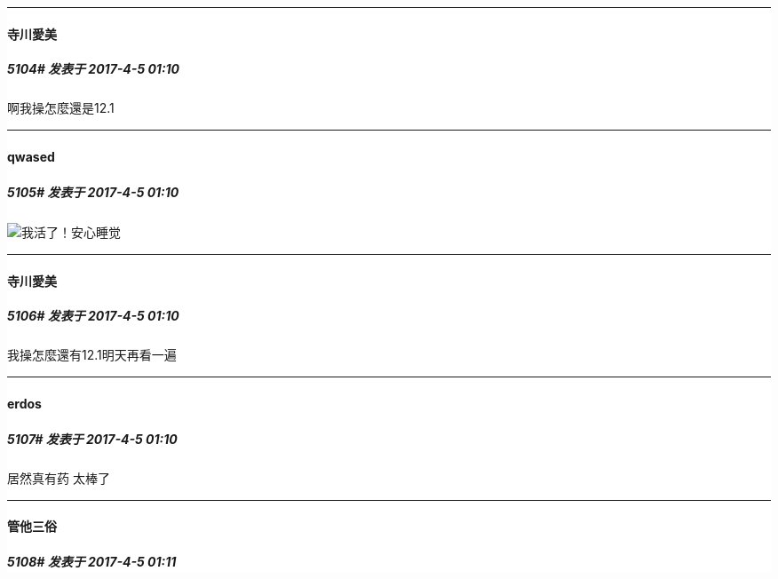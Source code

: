 
-----

####  寺川愛美  
##### 5104#       发表于 2017-4-5 01:10




啊我操怎麼還是12.1







-----

####  qwased  
##### 5105#       发表于 2017-4-5 01:10



<img src="https://static.saraba1st.com/image/smiley/face/151.gif" referrerpolicy="no-referrer">我活了！安心睡觉







-----

####  寺川愛美  
##### 5106#       发表于 2017-4-5 01:10




我操怎麼還有12.1明天再看一遍







-----

####  erdos  
##### 5107#       发表于 2017-4-5 01:10




居然真有药 太棒了







-----

####  管他三俗  
##### 5108#       发表于 2017-4-5 01:11
